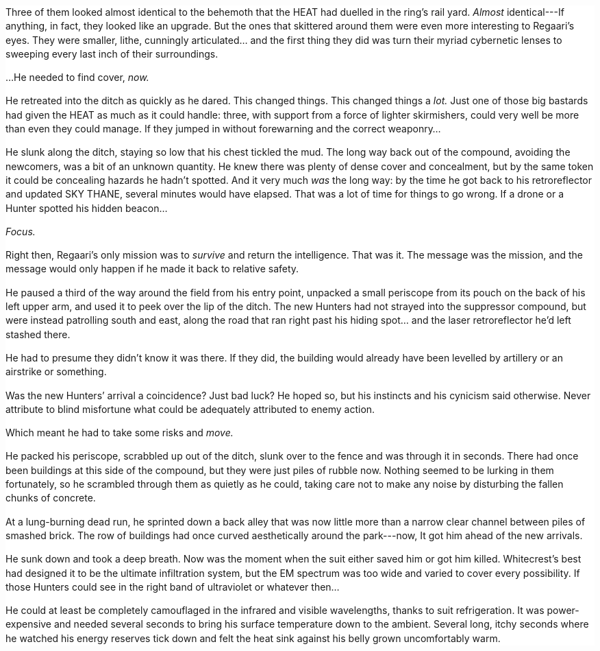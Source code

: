Three of them looked almost identical to the behemoth that the HEAT had duelled in the ring’s rail yard. *Almost* identical---If anything, in fact, they looked like an upgrade. But the ones that skittered around them were even more interesting to Regaari’s eyes. They were smaller, lithe, cunningly articulated… and the first thing they did was turn their myriad cybernetic lenses to sweeping every last inch of their surroundings.

…He needed to find cover, *now.* 

He retreated into the ditch as quickly as he dared. This changed things. This changed things a *lot.* Just one of those big bastards had given the HEAT as much as it could handle: three, with support from a force of lighter skirmishers, could very well be more than even they could manage. If they jumped in without forewarning and the correct weaponry…

He slunk along the ditch, staying so low that his chest tickled the mud. The long way back out of the compound, avoiding the newcomers, was a bit of an unknown quantity. He knew there was plenty of dense cover and concealment, but by the same token it could be concealing hazards he hadn’t spotted. And it very much *was* the long way: by the time he got back to his retroreflector and updated SKY THANE, several minutes would have elapsed. That was a lot of time for things to go wrong. If a drone or a Hunter spotted his hidden beacon…

*Focus.*

Right then, Regaari’s only mission was to *survive* and return the intelligence. That was it. The message was the mission, and the message would only happen if he made it back to relative safety.

He paused a third of the way around the field from his entry point, unpacked a small periscope from its pouch on the back of his left upper arm, and used it to peek over the lip of the ditch. The new Hunters had not strayed into the suppressor compound, but were instead patrolling south and east, along the road that ran right past his hiding spot… and the laser retroreflector he’d left stashed there.

He had to presume they didn’t know it was there. If they did, the building would already have been levelled by artillery or an airstrike or something. 

Was the new Hunters’ arrival a coincidence? Just bad luck? He hoped so, but his instincts and his cynicism said otherwise. Never attribute to blind misfortune what could be adequately attributed to enemy action.

Which meant he had to take some risks and *move.*

He packed his periscope, scrabbled up out of the ditch, slunk over to the fence and was through it in seconds. There had once been buildings at this side of the compound, but they were just piles of rubble now. Nothing seemed to be lurking in them fortunately, so he scrambled through them as quietly as he could, taking care not to make any noise by disturbing the fallen chunks of concrete.

At a lung-burning dead run, he sprinted down a back alley that was now little more than a narrow clear channel between piles of smashed brick. The row of buildings had once curved aesthetically around the park---now, It got him ahead of the new arrivals. 

He sunk down and took a deep breath. Now was the moment when the suit either saved him or got him killed. Whitecrest’s best had designed it to be the ultimate infiltration system, but the EM spectrum was too wide and varied to cover every possibility. If those Hunters could see in the right band of ultraviolet or whatever then…

He could at least be completely camouflaged in the infrared and visible wavelengths, thanks to suit refrigeration. It was power-expensive and needed several seconds to bring his surface temperature down to the ambient. Several long, itchy seconds where he watched his energy reserves tick down and felt the heat sink against his belly grown uncomfortably warm. 

